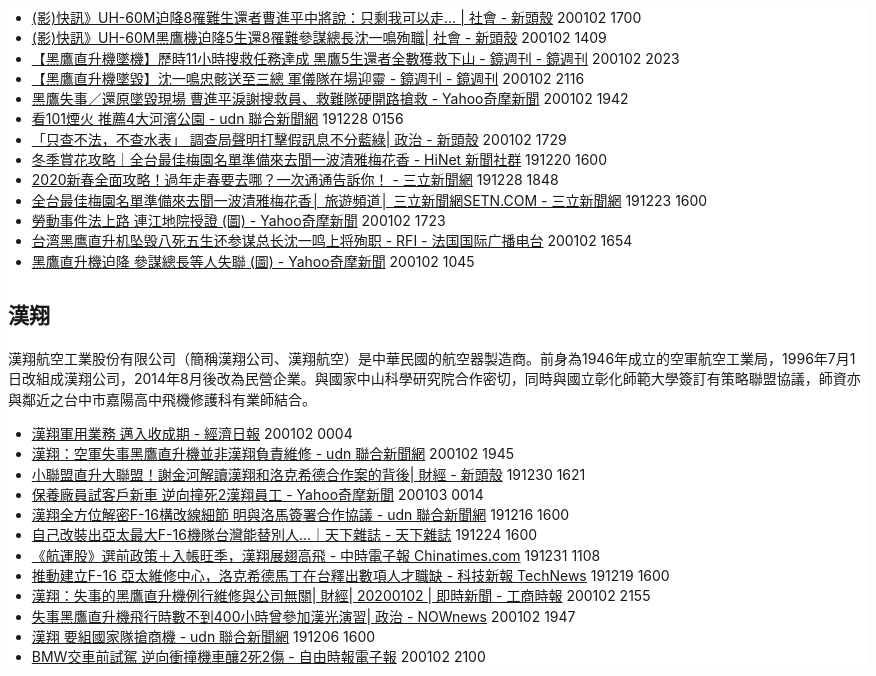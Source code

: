 - [(影)快訊》UH-60M迫降8罹難生還者曹進平中將說：只剩我可以走… | 社會 - 新頭殼](https://newtalk.tw/news/view/2020-01-02/348881 "(影)快訊》UH-60M迫降8罹難生還者曹進平中將說：只剩我可以走… | 社會 - 新頭殼") 200102 1700
- [(影)快訊》UH-60M黑鷹機迫降5生還8罹難參謀總長沈一鳴殉職| 社會 - 新頭殼](https://newtalk.tw/news/view/2020-01-02/348822 "(影)快訊》UH-60M黑鷹機迫降5生還8罹難參謀總長沈一鳴殉職| 社會 - 新頭殼") 200102 1409
- [【黑鷹直升機墜機】歷時11小時搜救任務達成 黑鷹5生還者全數獲救下山 - 鏡週刊 - 鏡週刊](https://www.mirrormedia.mg/story/20200102soc010 "【黑鷹直升機墜機】歷時11小時搜救任務達成 黑鷹5生還者全數獲救下山 - 鏡週刊 - 鏡週刊") 200102 2023
- [【黑鷹直升機墜毀】沈一鳴忠骸送至三總 軍儀隊在場迎靈 - 鏡週刊 - 鏡週刊](https://www.mirrormedia.mg/story/20200102inv018 "【黑鷹直升機墜毀】沈一鳴忠骸送至三總 軍儀隊在場迎靈 - 鏡週刊 - 鏡週刊") 200102 2116
- [黑鷹失事／還原墜毀現場 曹進平淚謝搜救員、救難隊硬開路搶救 - Yahoo奇摩新聞](https://tw.news.yahoo.com/%E9%BB%91%E9%B7%B9%E5%A4%B1%E4%BA%8B-%E9%82%84%E5%8E%9F%E5%A2%9C%E6%AF%80%E7%8F%BE%E5%A0%B4-%E6%9B%B9%E9%80%B2%E5%B9%B3%E6%B7%9A%E8%AC%9D%E6%90%9C%E6%95%91%E5%93%A1-%E6%95%91%E9%9B%A3%E9%9A%8A%E7%A1%AC%E9%96%8B%E8%B7%AF%E6%90%B6%E6%95%91-114256429.html "黑鷹失事／還原墜毀現場 曹進平淚謝搜救員、救難隊硬開路搶救 - Yahoo奇摩新聞") 200102 1942
- [看101煙火 推薦4大河濱公園 - udn 聯合新聞網](https://udn.com/news/story/11322/4253756 "看101煙火 推薦4大河濱公園 - udn 聯合新聞網") 191228 0156
- [「只查不法，不查水表」 調查局聲明打擊假訊息不分藍綠| 政治 - 新頭殼](https://newtalk.tw/news/view/2020-01-02/348944 "「只查不法，不查水表」 調查局聲明打擊假訊息不分藍綠| 政治 - 新頭殼") 200102 1729
- [冬季賞花攻略｜全台最佳梅園名單準備來去聞一波清雅梅花香 - HiNet 新聞社群](https://times.hinet.net/news/22705261 "冬季賞花攻略｜全台最佳梅園名單準備來去聞一波清雅梅花香 - HiNet 新聞社群") 191220 1600
- [2020新春全面攻略！過年走春要去哪？一次通通告訴你！ - 三立新聞網](https://travel.setn.com/News/662122 "2020新春全面攻略！過年走春要去哪？一次通通告訴你！ - 三立新聞網") 191228 1848
- [全台最佳梅園名單準備來去聞一波清雅梅花香│ 旅遊頻道│ 三立新聞網SETN.COM - 三立新聞網](https://travel.setn.com/News/657607 "全台最佳梅園名單準備來去聞一波清雅梅花香│ 旅遊頻道│ 三立新聞網SETN.COM - 三立新聞網") 191223 1600
- [勞動事件法上路 連江地院授證 (圖) - Yahoo奇摩新聞](https://tw.news.yahoo.com/%E5%8B%9E%E5%8B%95%E4%BA%8B%E4%BB%B6%E6%B3%95%E4%B8%8A%E8%B7%AF-%E9%80%A3%E6%B1%9F%E5%9C%B0%E9%99%A2%E6%8E%88%E8%AD%89-%E5%9C%96-092316545.html "勞動事件法上路 連江地院授證 (圖) - Yahoo奇摩新聞") 200102 1723
- [台湾黑鹰直升机坠毁八死五生还参谋总长沈一鸣上将殉职 - RFI - 法国国际广播电台](http://www.rfi.fr/cn/%E6%94%BF%E6%B2%BB/20200102-%E5%8F%B0%E6%B9%BE%E9%BB%91%E9%B9%B0%E7%9B%B4%E5%8D%87%E6%9C%BA%E5%9D%A0%E6%AF%81%E5%85%AB%E6%AD%BB%E4%BA%94%E7%94%9F%E8%BF%98%E5%8F%82%E8%B0%8B%E6%80%BB%E9%95%BF%E6%B2%88%E4%B8%80%E9%B8%A3%E4%B8%8A%E5%B0%86%E6%AE%89%E8%81%8C "台湾黑鹰直升机坠毁八死五生还参谋总长沈一鸣上将殉职 - RFI - 法国国际广播电台") 200102 1654
- [黑鷹直升機迫降 參謀總長等人失聯 (圖) - Yahoo奇摩新聞](https://tw.news.yahoo.com/%E9%BB%91%E9%B7%B9%E7%9B%B4%E5%8D%87%E6%A9%9F%E8%BF%AB%E9%99%8D-%E5%8F%83%E8%AC%80%E7%B8%BD%E9%95%B7%E7%AD%89%E4%BA%BA%E5%A4%B1%E8%81%AF-%E5%9C%96-024508273.html "黑鷹直升機迫降 參謀總長等人失聯 (圖) - Yahoo奇摩新聞") 200102 1045

## 漢翔

漢翔航空工業股份有限公司（簡稱漢翔公司、漢翔航空）是中華民國的航空器製造商。前身為1946年成立的空軍航空工業局，1996年7月1日改組成漢翔公司，2014年8月後改為民營企業。與國家中山科學研究院合作密切，同時與國立彰化師範大學簽訂有策略聯盟協議，師資亦與鄰近之台中市嘉陽高中飛機修護科有業師結合。
- [漢翔軍用業務 邁入收成期 - 經濟日報](https://money.udn.com/money/story/5710/4262163 "漢翔軍用業務 邁入收成期 - 經濟日報") 200102 0004
- [漢翔：空軍失事黑鷹直升機並非漢翔負責維修 - udn 聯合新聞網](https://udn.com/news/story/10930/4264122 "漢翔：空軍失事黑鷹直升機並非漢翔負責維修 - udn 聯合新聞網") 200102 1945
- [小聯盟直升大聯盟！謝金河解讀漢翔和洛克希德合作案的背後| 財經 - 新頭殼](https://newtalk.tw/news/view/2019-12-30/347580 "小聯盟直升大聯盟！謝金河解讀漢翔和洛克希德合作案的背後| 財經 - 新頭殼") 191230 1621
- [保養廠員試客戶新車 逆向撞死2漢翔員工 - Yahoo奇摩新聞](https://tw.news.yahoo.com/%E4%BF%9D%E9%A4%8A%E5%BB%A0%E5%93%A1%E8%A9%A6%E5%AE%A2%E6%88%B6%E6%96%B0%E8%BB%8A-%E9%80%86%E5%90%91%E6%92%9E%E6%AD%BB2%E6%BC%A2%E7%BF%94%E5%93%A1%E5%B7%A5-161411655.html "保養廠員試客戶新車 逆向撞死2漢翔員工 - Yahoo奇摩新聞") 200103 0014
- [漢翔全方位解密F-16構改線細節 明與洛馬簽署合作協議 - udn 聯合新聞網](https://udn.com/news/story/10930/4229622 "漢翔全方位解密F-16構改線細節 明與洛馬簽署合作協議 - udn 聯合新聞網") 191216 1600
- [自己改裝出亞太最大F-16機隊台灣能替別人...｜天下雜誌 - 天下雜誌](https://www.cw.com.tw/article/article.action?id=5098297 "自己改裝出亞太最大F-16機隊台灣能替別人...｜天下雜誌 - 天下雜誌") 191224 1600
- [《航運股》選前政策＋入帳旺季，漢翔展翅高飛 - 中時電子報 Chinatimes.com](https://www.chinatimes.com/realtimenews/20191231001839-260410 "《航運股》選前政策＋入帳旺季，漢翔展翅高飛 - 中時電子報 Chinatimes.com") 191231 1108
- [推動建立F-16 亞太維修中心，洛克希德馬丁在台釋出數項人才職缺 - 科技新報 TechNews](https://technews.tw/2019/12/19/job-vacancy-for-lockheed-martin-taiwan/ "推動建立F-16 亞太維修中心，洛克希德馬丁在台釋出數項人才職缺 - 科技新報 TechNews") 191219 1600
- [漢翔：失事的黑鷹直升機例行維修與公司無關| 財經| 20200102 | 即時新聞 - 工商時報](https://m.ctee.com.tw/livenews/aj/a82052002020010221525513 "漢翔：失事的黑鷹直升機例行維修與公司無關| 財經| 20200102 | 即時新聞 - 工商時報") 200102 2155
- [失事黑鷹直升機飛行時數不到400小時曾參加漢光演習| 政治 - NOWnews](https://www.nownews.com/news/20200102/3857809/ "失事黑鷹直升機飛行時數不到400小時曾參加漢光演習| 政治 - NOWnews") 200102 1947
- [漢翔 要組國家隊搶商機 - udn 聯合新聞網](https://udn.com/news/story/7252/4210796 "漢翔 要組國家隊搶商機 - udn 聯合新聞網") 191206 1600
- [BMW交車前試駕 逆向衝撞機車釀2死2傷 - 自由時報電子報](https://news.ltn.com.tw/news/society/breakingnews/3028122 "BMW交車前試駕 逆向衝撞機車釀2死2傷 - 自由時報電子報") 200102 2100
